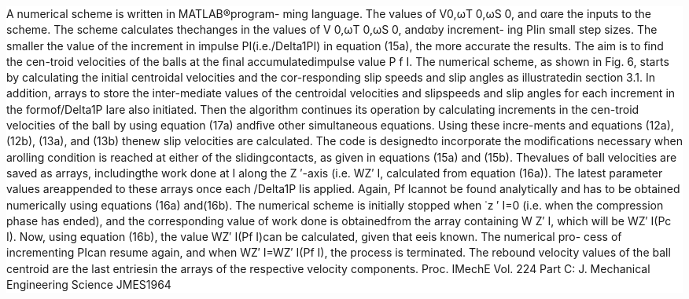 A numerical scheme is written in MATLAB®program-
ming language. The values of V0,ωT
0,ωS
0, and αare
the inputs to the scheme. The scheme calculates thechanges in the values of V
0,ωT
0,ωS
0, andαby increment-
ing PIin small step sizes. The smaller the value of the
increment in impulse PI(i.e./Delta1PI) in equation (15a), the
more accurate the results. The aim is to ﬁnd the cen-troid velocities of the balls at the ﬁnal accumulatedimpulse value P
f
I.
The numerical scheme, as shown in Fig. 6, starts by
calculating the initial centroidal velocities and the cor-responding slip speeds and slip angles as illustratedin section 3.1. In addition, arrays to store the inter-mediate values of the centroidal velocities and slipspeeds and slip angles for each increment in the formof/Delta1P
Iare also initiated. Then the algorithm continues
its operation by calculating increments in the cen-troid velocities of the ball by using equation (17a) andﬁve other simultaneous equations. Using these incre-ments and equations (12a), (12b), (13a), and (13b) thenew slip velocities are calculated. The code is designedto incorporate the modiﬁcations necessary when arolling condition is reached at either of the slidingcontacts, as given in equations (15a) and (15b). Thevalues of ball velocities are saved as arrays, includingthe work done at I along the Z
′-axis (i.e. WZ′
I, calculated
from equation (16a)). The latest parameter values areappended to these arrays once each /Delta1P
Iis applied.
Again, Pf
Icannot be found analytically and has to
be obtained numerically using equations (16a) and(16b). The numerical scheme is initially stopped when
˙z
′
I=0 (i.e. when the compression phase has ended),
and the corresponding value of work done is obtainedfrom the array containing W
Z′
I, which will be WZ′
I(Pc
I).
Now, using equation (16b), the value WZ′
I(Pf
I)can be
calculated, given that eeis known. The numerical pro-
cess of incrementing PIcan resume again, and when
WZ′
I=WZ′
I(Pf
I), the process is terminated. The rebound
velocity values of the ball centroid are the last entriesin the arrays of the respective velocity components.
Proc. IMechE Vol. 224 Part C: J. Mechanical Engineering Science JMES1964
